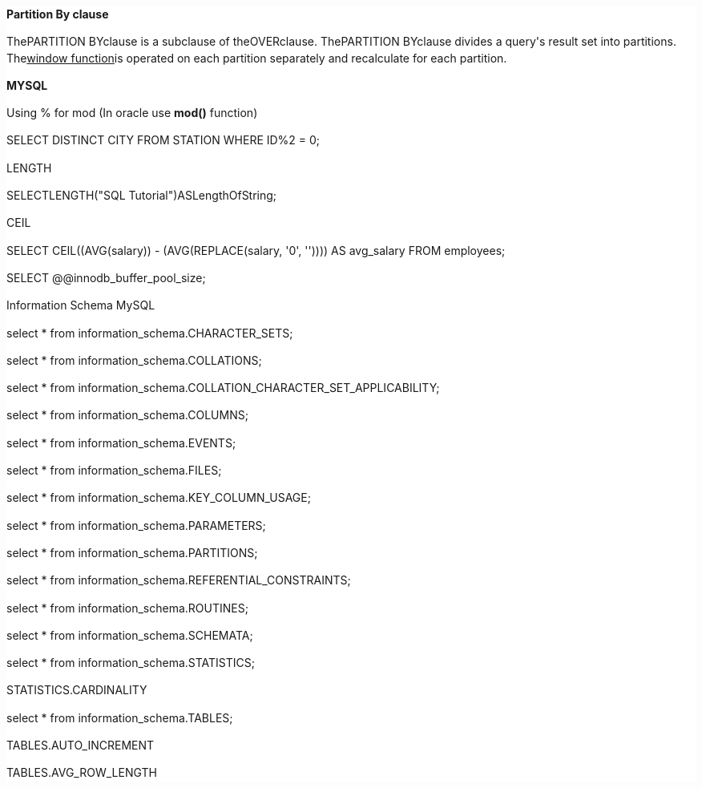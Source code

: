 **Partition By clause**

ThePARTITION BYclause is a subclause of theOVERclause. ThePARTITION BYclause divides a query's result set into partitions. The[window function](http://www.sqltutorial.org/sql-window-functions/)is operated on each partition separately and recalculate for each partition.



**MYSQL**

Using % for mod (In oracle use **mod()** function)

SELECT DISTINCT CITY FROM STATION WHERE ID%2 = 0;



LENGTH

SELECTLENGTH("SQL Tutorial")ASLengthOfString;



CEIL

SELECT CEIL((AVG(salary)) - (AVG(REPLACE(salary, '0', '')))) AS avg_salary FROM employees;



SELECT @@innodb_buffer_pool_size;



Information Schema MySQL

select * from information_schema.CHARACTER_SETS;

select * from information_schema.COLLATIONS;

select * from information_schema.COLLATION_CHARACTER_SET_APPLICABILITY;

select * from information_schema.COLUMNS;

select * from information_schema.EVENTS;

select * from information_schema.FILES;

select * from information_schema.KEY_COLUMN_USAGE;

select * from information_schema.PARAMETERS;

select * from information_schema.PARTITIONS;

select * from information_schema.REFERENTIAL_CONSTRAINTS;

select * from information_schema.ROUTINES;

select * from information_schema.SCHEMATA;

select * from information_schema.STATISTICS;

STATISTICS.CARDINALITY

select * from information_schema.TABLES;

TABLES.AUTO_INCREMENT

TABLES.AVG_ROW_LENGTH
